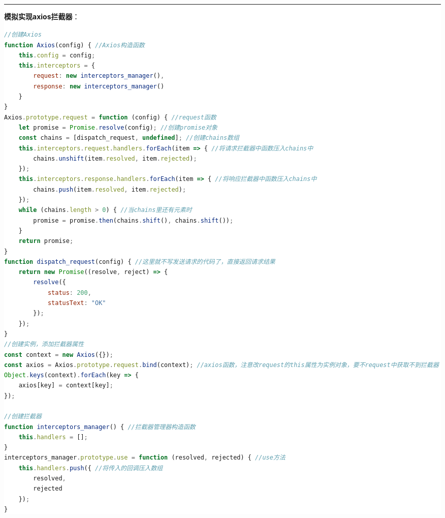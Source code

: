 

---



**模拟实现axios拦截器**：

```js
//创建Axios
function Axios(config) { //Axios构造函数
    this.config = config;
    this.interceptors = {
        request: new interceptors_manager(),
        response: new interceptors_manager()
    }
}
Axios.prototype.request = function (config) { //request函数
    let promise = Promise.resolve(config); //创建promise对象
    const chains = [dispatch_request, undefined]; //创建chains数组
    this.interceptors.request.handlers.forEach(item => { //将请求拦截器中函数压入chains中
        chains.unshift(item.resolved, item.rejected);
    });
    this.interceptors.response.handlers.forEach(item => { //将响应拦截器中函数压入chains中
        chains.push(item.resolved, item.rejected);
    });
    while (chains.length > 0) { //当chains里还有元素时
        promise = promise.then(chains.shift(), chains.shift());
    }
    return promise;
}
function dispatch_request(config) { //这里就不写发送请求的代码了，直接返回请求结果
    return new Promise((resolve, reject) => {
        resolve({
            status: 200,
            statusText: "OK"
        });
    });
}
//创建实例，添加拦截器属性
const context = new Axios({});
const axios = Axios.prototype.request.bind(context); //axios函数，注意改request的this属性为实例对象，要不request中获取不到拦截器
Object.keys(context).forEach(key => {
    axios[key] = context[key];
});

//创建拦截器
function interceptors_manager() { //拦截器管理器构造函数
    this.handlers = [];
}
interceptors_manager.prototype.use = function (resolved, rejected) { //use方法
    this.handlers.push({ //将传入的回调压入数组
        resolved,
        rejected
    });
}
```
